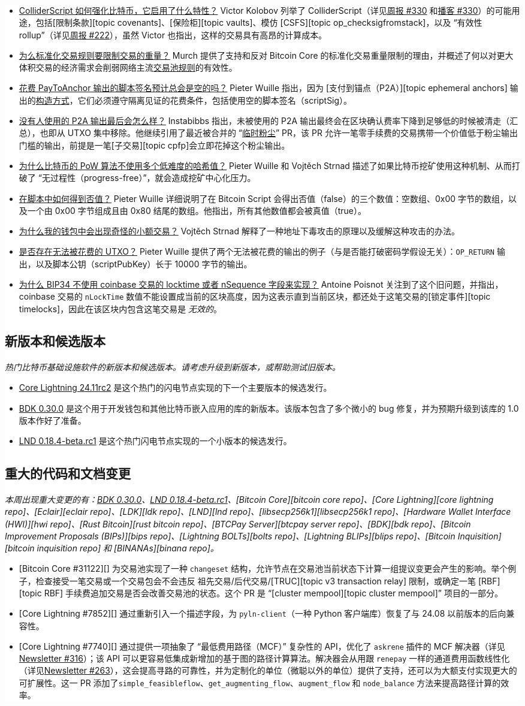 - [ColliderScript 如何强化比特币，它启用了什么特性？]({{bse}}124690) Victor Kolobov 列举了 ColliderScript（详见[周报 #330][news330 cs] 和[播客 #330][pod330 cs]）的可能用途，包括[限制条款][topic covenants]、[保险柜][topic vaults]、模仿 [CSFS][topic op_checksigfromstack]，以及 “有效性 rollup”（详见[周报 #222][news222 validity rollups]），虽然 Victor 也指出，这样的交易具有高昂的计算成本。

- [为么标准化交易规则要限制交易的重量？]({{bse}}124636) Murch 提供了支持和反对 Bitcoin Core 的标准化交易重量限制的理由，并概述了何以对更大体积交易的经济需求会削弱网络主流[交易池规则][policy series]的有效性。

- [花费 PayToAnchor 输出的脚本签名预计总会是空的吗？]({{bse}}124615) Pieter Wuille 指出，因为 [支付到锚点（P2A）][topic ephemeral anchors] 输出的[构造方式][news326 p2a]，它们必须遵守隔离见证的花费条件，包括使用空的脚本签名（scriptSig）。

- [没有人使用的 P2A 输出最后会怎么样？]({{bse}}124617) Instabibbs 指出，未被使用的 P2A 输出最终会在区块确认费率下降到足够低的时候被清走（汇总），也即从 UTXO 集中移除。他继续引用了最近被合并的 “[临时粉尘][news330 ed]” PR，该 PR 允许一笔零手续费的交易携带一个价值低于粉尘输出门槛的输出，前提是一笔[子交易][topic cpfp]会立即花掉这个粉尘输出。

- [为什么比特币的 PoW 算法不使用多个低难度的哈希值？]({{bse}}124777) Pieter Wuille 和 Vojtěch Strnad 描述了如果比特币挖矿使用这种机制、从而打破了 “无过程性（progress-free）”，就会造成挖矿中心化压力。

- [在脚本中如何得到否值？]({{bse}}124673) Pieter Wuille 详细说明了在 Bitcoin Script 会得出否值（false）的三个数值：空数组、0x00 字节的数组，以及一个由 0x00 字节组成且由 0x80 结尾的数组。他指出，所有其他数值都会被真值（true）。

- [为什么我的钱包中会出现奇怪的小额交易？]({{bse}}124744) Vojtěch Strnad 解释了一种地址下毒攻击的原理以及缓解这种攻击的办法。

- [是否存在无法被花费的 UTXO？]({{bse}}124865) Pieter Wuille 提供了两个无法被花费的输出的例子（与是否能打破密码学假设无关）：`OP_RETURN` 输出，以及脚本公钥（scriptPubKey）长于 10000 字节的输出。

- [为什么 BIP34 不使用 coinbase 交易的 locktime 或者 nSequence 字段来实现？]({{bse}}75987) Antoine Poisnot 关注到了这个旧问题，并指出，coinbase 交易的 `nLockTime` 数值不能设置成当前的区块高度，因为这表示直到当前区块，都还处于这笔交易的[锁定事件][topic timelocks]，因此在该区块内包含这笔交易是 *无效的*。

## 新版本和候选版本

*热门比特币基础设施软件的新版本和候选版本。请考虑升级到新版本，或帮助测试旧版本。*

- [Core Lightning 24.11rc2][] 是这个热门的闪电节点实现的下一个主要版本的候选发行。

- [BDK 0.30.0][] 是这个用于开发钱包和其他比特币嵌入应用的库的新版本。该版本包含了多个微小的 bug 修复，并为预期升级到该库的 1.0 版本作好了准备。

- [LND 0.18.4-beta.rc1][] 是这个热门闪电节点实现的一个小版本的候选发行。

## 重大的代码和文档变更

*本周出现重大变更的有：[BDK 0.30.0][]、[LND 0.18.4-beta.rc1][]、[Bitcoin Core][bitcoin core repo]、[Core Lightning][core lightning repo]、[Eclair][eclair repo]、[LDK][ldk repo]、[LND][lnd repo]、[libsecp256k1][libsecp256k1 repo]、[Hardware Wallet Interface (HWI)][hwi repo]、[Rust Bitcoin][rust bitcoin repo]、[BTCPay Server][btcpay server repo]、[BDK][bdk repo]、[Bitcoin Improvement Proposals (BIPs)][bips repo]、[Lightning BOLTs][bolts repo]、[Lightning BLIPs][blips repo]、[Bitcoin Inquisition][bitcoin inquisition repo] 和 [BINANAs][binana repo]。*

- [Bitcoin Core #31122][] 为交易池实现了一种 `changeset` 结构，允许节点在交易池当前状态下计算一组提议变更会产生的影响。举个例子，检查接受一笔交易或一个交易包会不会违反 祖先交易/后代交易/[TRUC][topic v3 transaction relay] 限制，或确定一笔 [RBF][topic RBF] 手续费追加交易是否会改善交易池的状态。这个 PR 是 “[cluster mempool][topic cluster mempool]” 项目的一部分。

- [Core Lightning #7852][] 通过重新引入一个描述字段，为 `pyln-client`（一种 Python 客户端库）恢复了与 24.08 以前版本的后向兼容性。

- [Core Lightning #7740][] 通过提供一项抽象了 “最低费用路径（MCF）” 复杂性的 API，优化了 `askrene` 插件的 MCF 解决器（详见[Newsletter #316][news316 askrene]）；该 API 可以更容易低集成新增加的基于图的路径计算算法。解决器会从用跟 `renepay` 一样的通道费用函数线性化（详见[Newsletter #263][news263 renepay]），这会提高寻路的可靠性，并为定制化的单位（微聪以外的单位）提供了支持，还可以为大额支付实现更大的可扩展性。这一 PR 添加了`simple_feasibleflow`、`get_augmenting_flow`、`augment_flow` 和 `node_balance` 方法来提高路径计算的效率。


[news294 btclisp]: /zh/newsletters/2024/03/20/#btc-lisp
[russell gsr]: https://github.com/rustyrussell/bips/pull/1
[towns bllsh1]: https://delvingbitcoin.org/t/debuggable-lisp-scripts/1224
[repl]: https://zh.wikipedia.org/wiki/%E8%AF%BB%E5%8F%96-%E6%B1%82%E5%80%BC-%E8%BE%93%E5%87%BA%E5%BE%AA%E7%8E%AF
[towns wots]: https://delvingbitcoin.org/t/winternitz-one-time-signatures-contrasting-between-lisp-and-script/1255
[nick wots]: https://x.com/n1ckler/status/1854552545084977320
[towns earmarks]: https://delvingbitcoin.org/t/flexible-coin-earmarks/1275
[news166 tluv]: /en/newsletters/2021/09/15/#covenant-opcode-proposal
[towns badcov]: https://gnusha.org/pi/bitcoindev/20220719044458.GA26986@erisian.com.au/
[core lightning 24.11rc2]: https://github.com/ElementsProject/lightning/releases/tag/v24.11rc2
[bdk 0.30.0]: https://github.com/bitcoindevkit/bdk/releases/tag/v0.30.0
[lnd 0.18.4-beta.rc1]: https://github.com/lightningnetwork/lnd/releases/tag/v0.18.4-beta.rc1
[news316 askrene]: /zh/newsletters/2024/08/16/#core-lightning-7517
[news263 renepay]: /zh/newsletters/2023/08/09/#core-lightning-6376
[news330 cs]: /zh/newsletters/2024/11/22/#covenants-based-on-grinding-rather-than-consensus-changes
[pod330 cs]: /en/podcast/2024/11/26/#covenants-based-on-grinding-rather-than-consensus-changes
[news222 validity rollups]: /zh/newsletters/2022/10/19/#rollup
[policy series]: /zh/blog/waiting-for-confirmation/
[news326 p2a]: /zh/newsletters/2024/10/25/#how-was-the-structure-of-pay-to-anchor-decided-p2a
[news330 ed]: /zh/newsletters/2024/11/22/#bitcoin-core-30239
